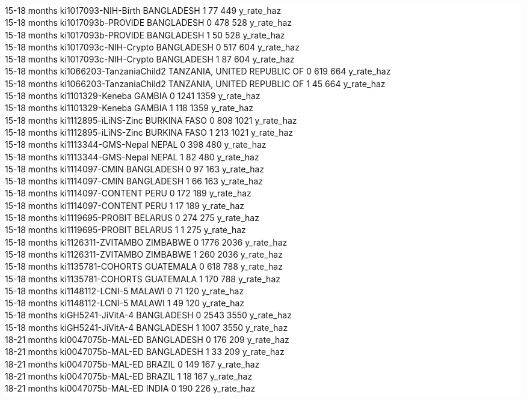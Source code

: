 15-18 months   ki1017093-NIH-Birth        BANGLADESH                     1              77     449  y_rate_haz       
15-18 months   ki1017093b-PROVIDE         BANGLADESH                     0             478     528  y_rate_haz       
15-18 months   ki1017093b-PROVIDE         BANGLADESH                     1              50     528  y_rate_haz       
15-18 months   ki1017093c-NIH-Crypto      BANGLADESH                     0             517     604  y_rate_haz       
15-18 months   ki1017093c-NIH-Crypto      BANGLADESH                     1              87     604  y_rate_haz       
15-18 months   ki1066203-TanzaniaChild2   TANZANIA, UNITED REPUBLIC OF   0             619     664  y_rate_haz       
15-18 months   ki1066203-TanzaniaChild2   TANZANIA, UNITED REPUBLIC OF   1              45     664  y_rate_haz       
15-18 months   ki1101329-Keneba           GAMBIA                         0            1241    1359  y_rate_haz       
15-18 months   ki1101329-Keneba           GAMBIA                         1             118    1359  y_rate_haz       
15-18 months   ki1112895-iLiNS-Zinc       BURKINA FASO                   0             808    1021  y_rate_haz       
15-18 months   ki1112895-iLiNS-Zinc       BURKINA FASO                   1             213    1021  y_rate_haz       
15-18 months   ki1113344-GMS-Nepal        NEPAL                          0             398     480  y_rate_haz       
15-18 months   ki1113344-GMS-Nepal        NEPAL                          1              82     480  y_rate_haz       
15-18 months   ki1114097-CMIN             BANGLADESH                     0              97     163  y_rate_haz       
15-18 months   ki1114097-CMIN             BANGLADESH                     1              66     163  y_rate_haz       
15-18 months   ki1114097-CONTENT          PERU                           0             172     189  y_rate_haz       
15-18 months   ki1114097-CONTENT          PERU                           1              17     189  y_rate_haz       
15-18 months   ki1119695-PROBIT           BELARUS                        0             274     275  y_rate_haz       
15-18 months   ki1119695-PROBIT           BELARUS                        1               1     275  y_rate_haz       
15-18 months   ki1126311-ZVITAMBO         ZIMBABWE                       0            1776    2036  y_rate_haz       
15-18 months   ki1126311-ZVITAMBO         ZIMBABWE                       1             260    2036  y_rate_haz       
15-18 months   ki1135781-COHORTS          GUATEMALA                      0             618     788  y_rate_haz       
15-18 months   ki1135781-COHORTS          GUATEMALA                      1             170     788  y_rate_haz       
15-18 months   ki1148112-LCNI-5           MALAWI                         0              71     120  y_rate_haz       
15-18 months   ki1148112-LCNI-5           MALAWI                         1              49     120  y_rate_haz       
15-18 months   kiGH5241-JiVitA-4          BANGLADESH                     0            2543    3550  y_rate_haz       
15-18 months   kiGH5241-JiVitA-4          BANGLADESH                     1            1007    3550  y_rate_haz       
18-21 months   ki0047075b-MAL-ED          BANGLADESH                     0             176     209  y_rate_haz       
18-21 months   ki0047075b-MAL-ED          BANGLADESH                     1              33     209  y_rate_haz       
18-21 months   ki0047075b-MAL-ED          BRAZIL                         0             149     167  y_rate_haz       
18-21 months   ki0047075b-MAL-ED          BRAZIL                         1              18     167  y_rate_haz       
18-21 months   ki0047075b-MAL-ED          INDIA                          0             190     226  y_rate_haz       